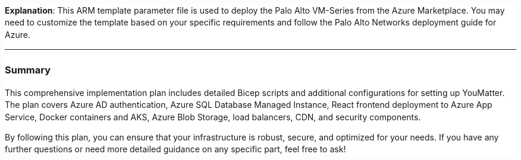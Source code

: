 **Explanation**: This ARM template parameter file is used to deploy the Palo Alto VM-Series from the Azure Marketplace. You may need to customize the template based on your specific requirements and follow the Palo Alto Networks deployment guide for Azure.

---

### Summary

This comprehensive implementation plan includes detailed Bicep scripts and additional configurations for setting up YouMatter. The plan covers Azure AD authentication, Azure SQL Database Managed Instance, React frontend deployment to Azure App Service, Docker containers and AKS, Azure Blob Storage, load balancers, CDN, and security components.

By following this plan, you can ensure that your infrastructure is robust, secure, and optimized for your needs. If you have any further questions or need more detailed guidance on any specific part, feel free to ask!
